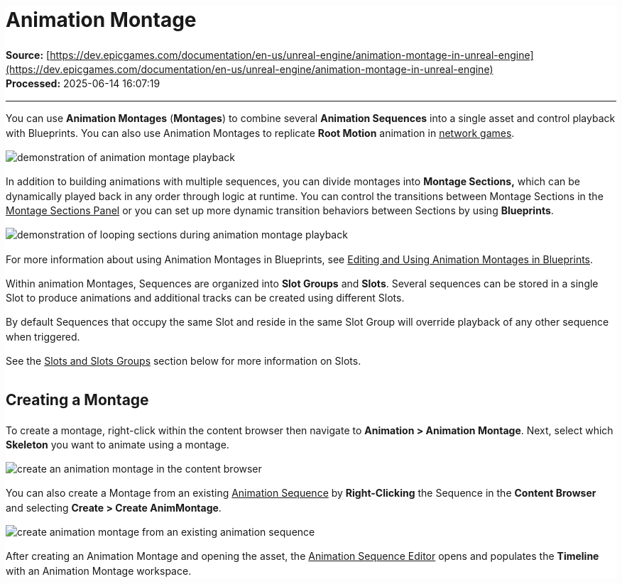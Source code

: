 # Animation Montage

**Source:** [https://dev.epicgames.com/documentation/en-us/unreal-engine/animation-montage-in-unreal-engine](https://dev.epicgames.com/documentation/en-us/unreal-engine/animation-montage-in-unreal-engine)  
**Processed:** 2025-06-14 16:07:19

---

You can use **Animation Montages** (**Montages**) to combine several **Animation Sequences** into a single asset and control playback with Blueprints. You can also use Animation Montages to replicate **Root Motion** animation in [network games](/documentation/en-us/unreal-engine/animation-montage-in-unreal-engine#networkgames).

![demonstration of animation montage playback](https://d1iv7db44yhgxn.cloudfront.net/documentation/images/74423179-9d8a-4f27-8cb3-ad194859509d/montagedemo.gif)

In addition to building animations with multiple sequences, you can divide montages into **Montage Sections,** which can be dynamically played back in any order through logic at runtime. You can control the transitions between Montage Sections in the [Montage Sections Panel](/documentation/en-us/unreal-engine/animation-montage-in-unreal-engine#montagesectionspanel) or you can set up more dynamic transition behaviors between Sections by using **Blueprints**.

![demonstration of looping sections during animation montage playback](https://d1iv7db44yhgxn.cloudfront.net/documentation/images/1d420d25-2b93-4e10-8e74-305b6e7b66ff/loopingmontagedemo.gif)

For more information about using Animation Montages in Blueprints, see [Editing and Using Animation Montages in Blueprints](/documentation/en-us/unreal-engine/animation-montage-editor-in-unreal-engine).

Within animation Montages, Sequences are organized into **Slot Groups** and **Slots**. Several sequences can be stored in a single Slot to produce animations and additional tracks can be created using different Slots.

By default Sequences that occupy the same Slot and reside in the same Slot Group will override playback of any other sequence when triggered.

See the [Slots and Slots Groups](/documentation/en-us/unreal-engine/animation-montage-in-unreal-engine#slotsandslotgroups) section below for more information on Slots.

## Creating a Montage

To create a montage, right-click within the content browser then navigate to **Animation > Animation Montage**. Next, select which **Skeleton** you want to animate using a montage.

![create an animation montage in the content browser](https://d1iv7db44yhgxn.cloudfront.net/documentation/images/facf1aa5-fabc-49ab-9696-f4a6790e1755/createfromscratch.png)

You can also create a Montage from an existing [Animation Sequence](/documentation/en-us/unreal-engine/animation-sequences-in-unreal-engine) by **Right-Clicking** the Sequence in the **Content Browser** and selecting **Create > Create AnimMontage**.

![create animation montage from an existing animation sequence](https://d1iv7db44yhgxn.cloudfront.net/documentation/images/80672f9a-4dac-4e3d-a9f5-38728feb6a7a/createfromsequ.png)

After creating an Animation Montage and opening the asset, the [Animation Sequence Editor](/documentation/en-us/unreal-engine/animation-sequence-editor-in-unreal-engine) opens and populates the **Timeline** with an Animation Montage workspace.
